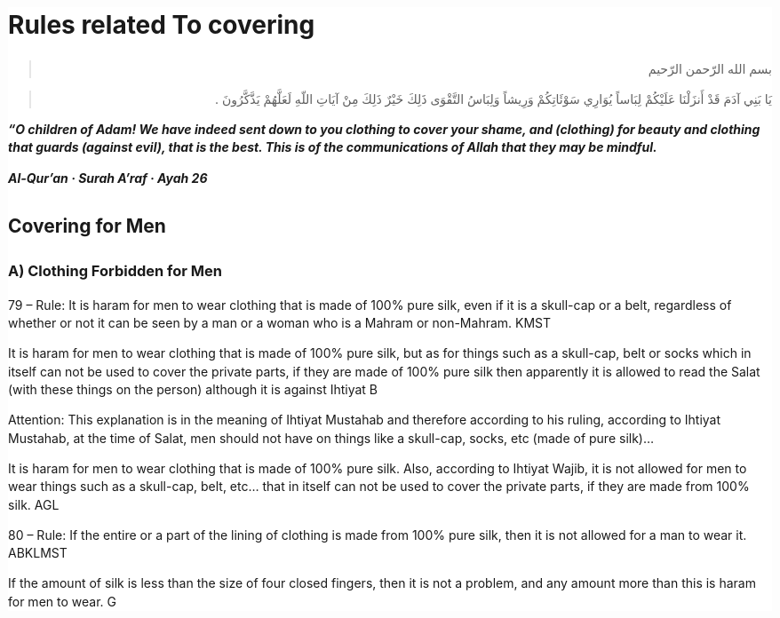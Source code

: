 Rules related To covering
=========================

<blockquote dir="rtl">
  <p>
بسم الله الرّحمن الرّحيم
  </p>
</blockquote>

<blockquote dir="rtl">
  <p>
يَا بَنِي آدَمَ قَدْ أَنزَلْنَا عَلَيْكُمْ لِبَاساً يُوَارِي
سَوْئَاتِكُمْ وَرِيشاً وَلِبَاسُ التَّقْوَى ذَلِكَ خَيْرٌ ذَلِكَ مِنْ
آيَاتِ اللّهِ لَعَلَّهُمْ يَذَّكَّرُونَ .
  </p>
</blockquote>

***“O children of Adam! We have indeed sent down to you clothing to
cover your shame, and (clothing) for beauty and clothing that guards
(against evil), that is the best. This is of the communications of Allah
that they may be mindful.***

***Al-Qur’an · Surah A’raf · Ayah 26***

Covering for Men
----------------

### A) Clothing Forbidden for Men

79 – Rule: It is haram for men to wear clothing that is made of 100%
pure silk, even if it is a skull-cap or a belt, regardless of whether or
not it can be seen by a man or a woman who is a Mahram or non-Mahram.
KMST

It is haram for men to wear clothing that is made of 100% pure silk, but
as for things such as a skull-cap, belt or socks which in itself can not
be used to cover the private parts, if they are made of 100% pure silk
then apparently it is allowed to read the Salat (with these things on
the person) although it is against Ihtiyat B

Attention: This explanation is in the meaning of Ihtiyat Mustahab and
therefore according to his ruling, according to Ihtiyat Mustahab, at the
time of Salat, men should not have on things like a skull-cap, socks,
etc (made of pure silk)…

It is haram for men to wear clothing that is made of 100% pure silk.
Also, according to Ihtiyat Wajib, it is not allowed for men to wear
things such as a skull-cap, belt, etc… that in itself can not be used to
cover the private parts, if they are made from 100% silk. AGL

80 – Rule: If the entire or a part of the lining of clothing is made
from 100% pure silk, then it is not allowed for a man to wear it.
ABKLMST

If the amount of silk is less than the size of four closed fingers, then
it is not a problem, and any amount more than this is haram for men to
wear. G
